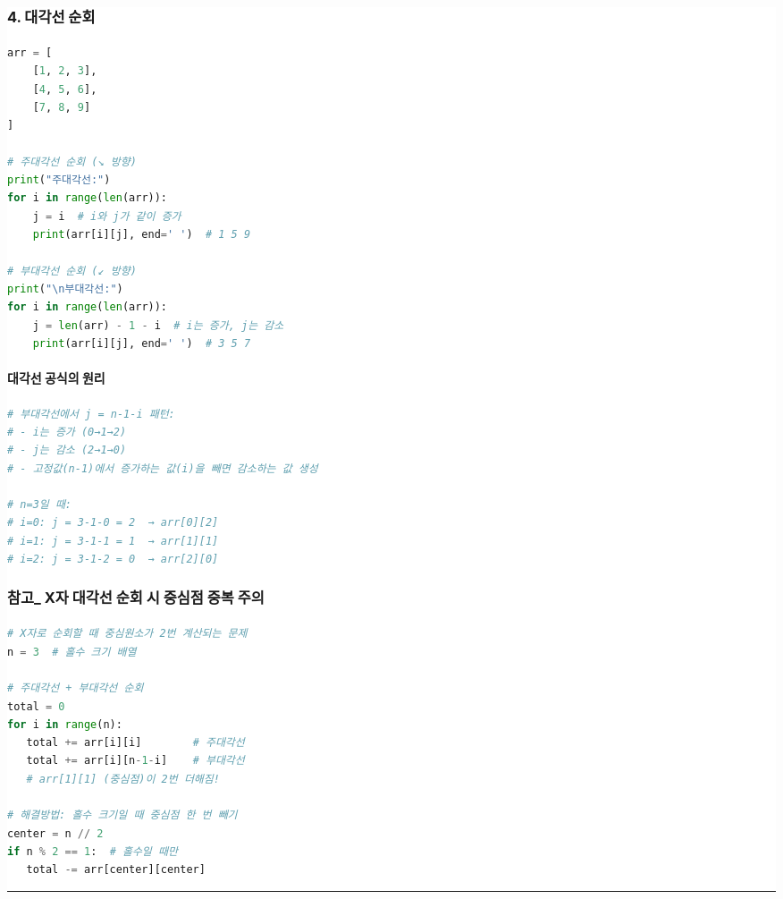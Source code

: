 ### 4. 대각선 순회
```python
arr = [
    [1, 2, 3],
    [4, 5, 6],
    [7, 8, 9]
]

# 주대각선 순회 (↘ 방향)
print("주대각선:")
for i in range(len(arr)):
    j = i  # i와 j가 같이 증가
    print(arr[i][j], end=' ')  # 1 5 9

# 부대각선 순회 (↙ 방향)  
print("\n부대각선:")
for i in range(len(arr)):
    j = len(arr) - 1 - i  # i는 증가, j는 감소
    print(arr[i][j], end=' ')  # 3 5 7

```

#### 대각선 공식의 원리
```python
# 부대각선에서 j = n-1-i 패턴:
# - i는 증가 (0→1→2)
# - j는 감소 (2→1→0)
# - 고정값(n-1)에서 증가하는 값(i)을 빼면 감소하는 값 생성

# n=3일 때:
# i=0: j = 3-1-0 = 2  → arr[0][2]
# i=1: j = 3-1-1 = 1  → arr[1][1] 
# i=2: j = 3-1-2 = 0  → arr[2][0]

```

### 참고_ X자 대각선 순회 시 중심점 중복 주의
```python
# X자로 순회할 때 중심원소가 2번 계산되는 문제
n = 3  # 홀수 크기 배열

# 주대각선 + 부대각선 순회
total = 0
for i in range(n):
   total += arr[i][i]        # 주대각선
   total += arr[i][n-1-i]    # 부대각선
   # arr[1][1] (중심점)이 2번 더해짐!

# 해결방법: 홀수 크기일 때 중심점 한 번 빼기
center = n // 2
if n % 2 == 1:  # 홀수일 때만
   total -= arr[center][center]
```

---